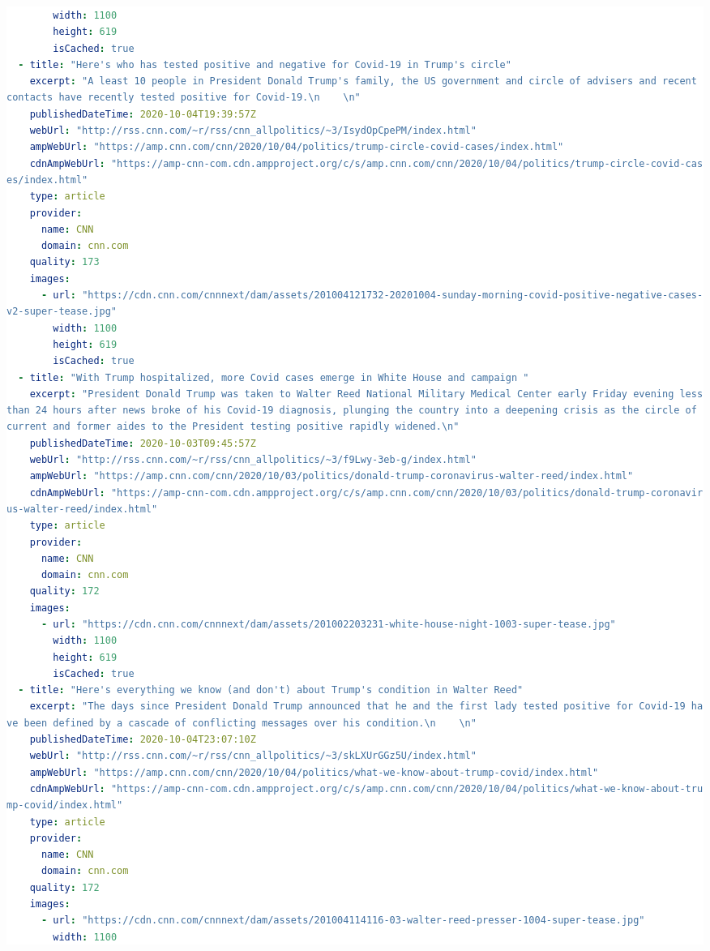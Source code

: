 ```yaml
        width: 1100
        height: 619
        isCached: true
  - title: "Here's who has tested positive and negative for Covid-19 in Trump's circle"
    excerpt: "A least 10 people in President Donald Trump's family, the US government and circle of advisers and recent contacts have recently tested positive for Covid-19.\n    \n"
    publishedDateTime: 2020-10-04T19:39:57Z
    webUrl: "http://rss.cnn.com/~r/rss/cnn_allpolitics/~3/IsydOpCpePM/index.html"
    ampWebUrl: "https://amp.cnn.com/cnn/2020/10/04/politics/trump-circle-covid-cases/index.html"
    cdnAmpWebUrl: "https://amp-cnn-com.cdn.ampproject.org/c/s/amp.cnn.com/cnn/2020/10/04/politics/trump-circle-covid-cases/index.html"
    type: article
    provider:
      name: CNN
      domain: cnn.com
    quality: 173
    images:
      - url: "https://cdn.cnn.com/cnnnext/dam/assets/201004121732-20201004-sunday-morning-covid-positive-negative-cases-v2-super-tease.jpg"
        width: 1100
        height: 619
        isCached: true
  - title: "With Trump hospitalized, more Covid cases emerge in White House and campaign "
    excerpt: "President Donald Trump was taken to Walter Reed National Military Medical Center early Friday evening less than 24 hours after news broke of his Covid-19 diagnosis, plunging the country into a deepening crisis as the circle of current and former aides to the President testing positive rapidly widened.\n"
    publishedDateTime: 2020-10-03T09:45:57Z
    webUrl: "http://rss.cnn.com/~r/rss/cnn_allpolitics/~3/f9Lwy-3eb-g/index.html"
    ampWebUrl: "https://amp.cnn.com/cnn/2020/10/03/politics/donald-trump-coronavirus-walter-reed/index.html"
    cdnAmpWebUrl: "https://amp-cnn-com.cdn.ampproject.org/c/s/amp.cnn.com/cnn/2020/10/03/politics/donald-trump-coronavirus-walter-reed/index.html"
    type: article
    provider:
      name: CNN
      domain: cnn.com
    quality: 172
    images:
      - url: "https://cdn.cnn.com/cnnnext/dam/assets/201002203231-white-house-night-1003-super-tease.jpg"
        width: 1100
        height: 619
        isCached: true
  - title: "Here's everything we know (and don't) about Trump's condition in Walter Reed"
    excerpt: "The days since President Donald Trump announced that he and the first lady tested positive for Covid-19 have been defined by a cascade of conflicting messages over his condition.\n    \n"
    publishedDateTime: 2020-10-04T23:07:10Z
    webUrl: "http://rss.cnn.com/~r/rss/cnn_allpolitics/~3/skLXUrGGz5U/index.html"
    ampWebUrl: "https://amp.cnn.com/cnn/2020/10/04/politics/what-we-know-about-trump-covid/index.html"
    cdnAmpWebUrl: "https://amp-cnn-com.cdn.ampproject.org/c/s/amp.cnn.com/cnn/2020/10/04/politics/what-we-know-about-trump-covid/index.html"
    type: article
    provider:
      name: CNN
      domain: cnn.com
    quality: 172
    images:
      - url: "https://cdn.cnn.com/cnnnext/dam/assets/201004114116-03-walter-reed-presser-1004-super-tease.jpg"
        width: 1100
```